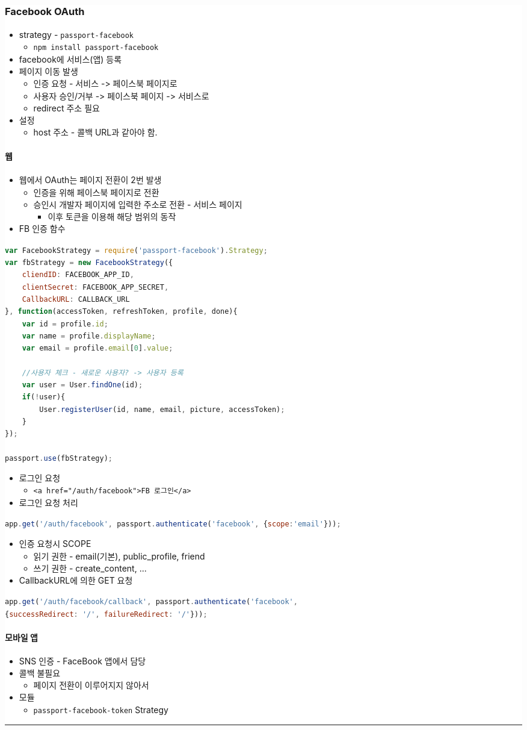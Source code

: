 
### Facebook OAuth
* strategy - `passport-facebook`
  * `npm install passport-facebook`
* facebook에 서비스(앱) 등록
* 페이지 이동 발생
  * 인증 요청 - 서비스 -> 페이스북 페이지로
  * 사용자 승인/거부 -> 페이스북 페이지 -> 서비스로
  * redirect 주소 필요
* 설정
  * host 주소 - 콜백 URL과 같아야 함.

#### 웹
* 웹에서 OAuth는 페이지 전환이 2번 발생
  * 인증을 위해 페이스북 페이지로 전환
  * 승인시 개발자 페이지에 입력한 주소로 전환 - 서비스 페이지
    * 이후 토큰을 이용해 해당 범위의 동작
* FB 인증 함수
```JavaScript
var FacebookStrategy = require('passport-facebook').Strategy;
var fbStrategy = new FacebookStrategy({
    cliendID: FACEBOOK_APP_ID,
    clientSecret: FACEBOOK_APP_SECRET,
    CallbackURL: CALLBACK_URL
}, function(accessToken, refreshToken, profile, done){
    var id = profile.id;
    var name = profile.displayName;
    var email = profile.email[0].value;

    //사용자 체크 - 새로운 사용자? -> 사용자 등록
    var user = User.findOne(id);
    if(!user){
        User.registerUser(id, name, email, picture, accessToken);
    }
});

passport.use(fbStrategy);
```
* 로그인 요청
  * `<a href="/auth/facebook">FB 로그인</a>`
* 로그인 요청 처리
```JavaScript
app.get('/auth/facebook', passport.authenticate('facebook', {scope:'email'}));
```
* 인증 요청시 SCOPE
  * 읽기 권한 - email(기본), public_profile, friend
  * 쓰기 권한 - create_content, ...
* CallbackURL에 의한 GET 요청
```JavaScript
app.get('/auth/facebook/callback', passport.authenticate('facebook',
{successRedirect: '/', failureRedirect: '/'}));
```

#### 모바일 앱
* SNS 인증 - FaceBook 앱에서 담당
* 콜백 불필요
  * 페이지 전환이 이루어지지 않아서
* 모듈
  * `passport-facebook-token` Strategy

---

